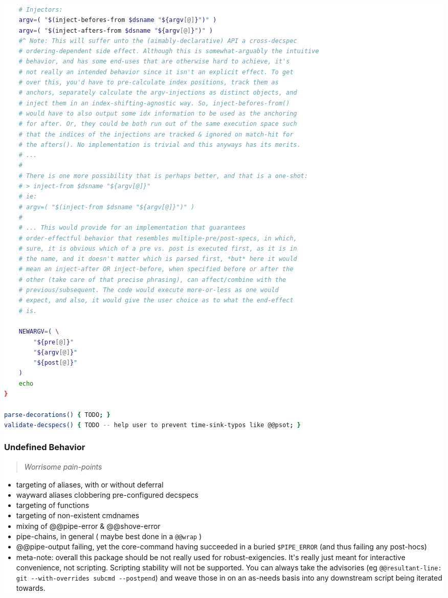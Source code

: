 ```bash
    # Injectors:
    argv=( "$(inject-befores-from $dsname "${argv[@]}")" )
    argv=( "$(inject-afters-from $dsname "${argv[@]}")" )
    #^ Note: This will suffer unto the (aimably-declarative) API a cross-decspec
    # ordering-dependent side effect. Although this is somewhat-arguably the intuitive
    # behavior, and has some end-uses that are otherwise hard to achieve, it's
    # not really an intended behavior since it isn't an explicit effect. To get
    # over this, you'd have to pre-calculate index positions, track them as
    # anchors, separately calculate the argv-injections as distinct objects, and
    # inject them in an index-shifting-agnostic way. So, inject-befores-from()
    # would have to also output some idx information to be used as the anchoring
    # for after. Or, they could be both run out of the same execution space such
    # that the indices of the injections are tracked & ignored on match-hit for
    # the afters(). No implementation is trivial and this anyways has its merits.
    # ...
    # 
    # There is one more possibility that is perhaps better, and that is a one-shot:
    # > inject-from $dsname "${argv[@]}"
    # ie:
    # argv=( "$(inject-from $dsname "${argv[@]}")" )
    # 
    # ... This would provide for an implementation that guarantees
    # order-effectful behavior that resembles multiple-pre/post-specs, in which,
    # sure, it is obvious which of a pre vs. post is executed first, as it is in
    # the name, and it doesn't matter which is parsed first, *but* here it would
    # mean an inject-after OR inject-before, when specified before or after the
    # other (take care of that precise phrasing), can affect/combine with the
    # previous/subsequent. The code would execute more-or-less as one would
    # expect, and also, it would give the user choice as to what the end-effect
    # is.

    NEWARGV=( \
        "${pre[@]}" 
        "${argv[@]}"
        "${post[@]}" 
    )
    echo 
}

parse-decorations() { TODO; }
validate-decspecs() { TODO -- help user to prevent time-sink-typos like @@psot; } 
```

### Undefined Behavior
> _Worrisome pain-points_
- targeting of aliases, with or without deferral
- wayward aliases clobbering pre-configured decspecs
- targeting of functions
- targeting of non-existent cmdnames
- mixing of @@pipe-error & @@shove-error
- pipe-chains, in general ( maybe best done in a `@@wrap` )
- @@pipe-output failing, yet the core-command having succeeded in a buried `$PIPE_ERROR` (and thus failing any post-hocs)
- meta-note: overall this package should be not really used for robust-exigencies. It's really just meant for interactive convenience, not scripting. Scripting stability will not be supported. You can always take the advisories (eg `@@resultant-line: git --with-overrides subcmd --postpend`) and weave those in on an as-needs basis into any downstream script being iterated towards.
